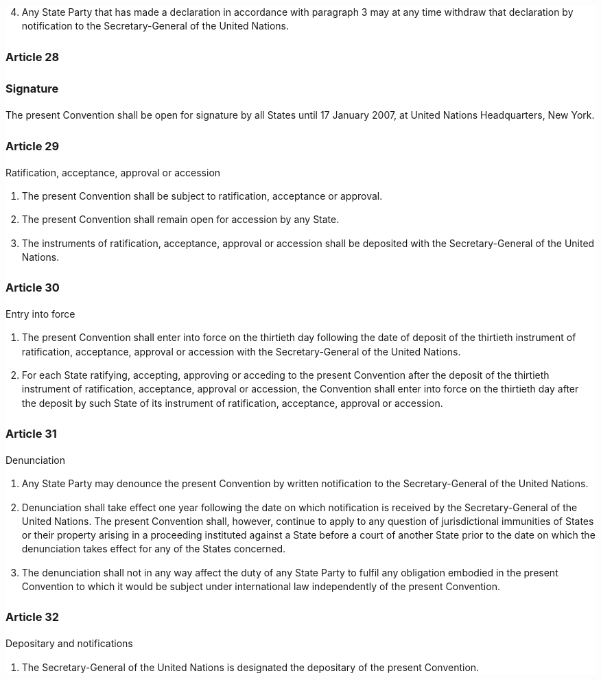 4. Any State Party that has made a declaration in accordance with paragraph 3 may at any time withdraw that declaration by notification to the Secretary-General of the United Nations.

### Article 28

### Signature

The present Convention shall be open for signature by all States until 17 January 2007, at United Nations Headquarters, New York.

### Article 29

Ratification, acceptance, approval or accession

1. The present Convention shall be subject to ratification, acceptance or approval.

2. The present Convention shall remain open for accession by any State.

3. The instruments of ratification, acceptance, approval or accession shall be deposited with the Secretary-General of the United Nations.

### Article 30

Entry into force

1. The present Convention shall enter into force on the thirtieth day following the date of deposit of the thirtieth instrument of ratification, acceptance, approval or accession with the Secretary-General of the United Nations.

2. For each State ratifying, accepting, approving or acceding to the present Convention after the deposit of the thirtieth instrument of ratification, acceptance, approval or accession, the Convention shall enter into force on the thirtieth day after the deposit by such State of its instrument of ratification, acceptance, approval or accession.

### Article 31

Denunciation

1. Any State Party may denounce the present Convention by written notification to the Secretary-General of the United Nations.

2. Denunciation shall take effect one year following the date on which notification is received by the Secretary-General of the United Nations. The present Convention shall, however, continue to apply to any question of jurisdictional immunities of States or their property arising in a proceeding instituted against a State before a court of another State prior to the date on which the denunciation takes effect for any of the States concerned.

3. The denunciation shall not in any way affect the duty of any State Party to fulfil any obligation embodied in the present Convention to which it would be subject under international law independently of the present Convention.

### Article 32

Depositary and notifications

1. The Secretary-General of the United Nations is designated the depositary of the present Convention.

